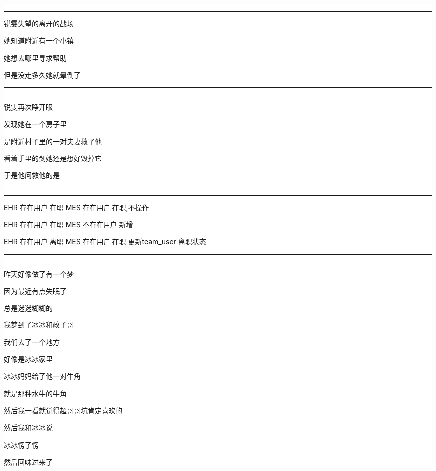 ---------

-------------------

锐雯失望的离开的战场

她知道附近有一个小镇

她想去哪里寻求帮助

但是没走多久她就晕倒了

-------

-----------

锐雯再次睁开眼

发现她在一个房子里

是附近村子里的一对夫妻救了他

看着手里的剑她还是想好毁掉它

于是他问救他的是

---------

----------

EHR 存在用户 在职  MES 存在用户 在职,不操作

EHR 存在用户 在职  MES 不存在用户  新增

EHR 存在用户 离职  MES 存在用户 在职 更新team_user 离职状态

------

----------

昨天好像做了有一个梦

因为最近有点失眠了

总是迷迷糊糊的

我梦到了冰冰和政子哥

我们去了一个地方

好像是冰冰家里

冰冰妈妈给了他一对牛角

就是那种水牛的牛角

然后我一看就觉得超哥哥坑肯定喜欢的

然后我和冰冰说

冰冰愣了愣

然后回味过来了
